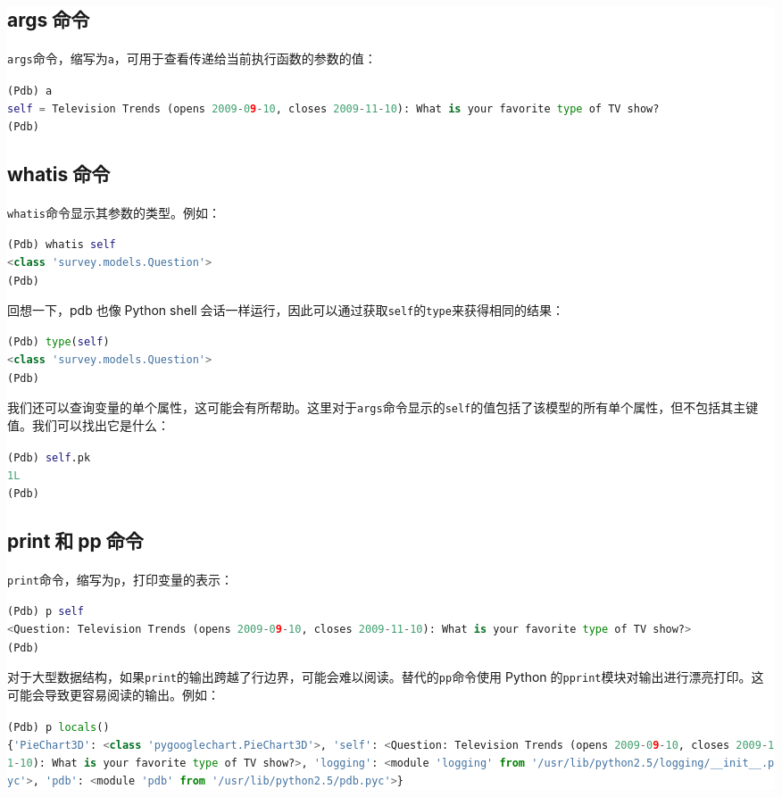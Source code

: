 ## args 命令

`args`命令，缩写为`a`，可用于查看传递给当前执行函数的参数的值：

```py
(Pdb) a 
self = Television Trends (opens 2009-09-10, closes 2009-11-10): What is your favorite type of TV show? 
(Pdb) 

```

## whatis 命令

`whatis`命令显示其参数的类型。例如：

```py
(Pdb) whatis self 
<class 'survey.models.Question'> 
(Pdb) 

```

回想一下，pdb 也像 Python shell 会话一样运行，因此可以通过获取`self`的`type`来获得相同的结果：

```py
(Pdb) type(self) 
<class 'survey.models.Question'> 
(Pdb) 

```

我们还可以查询变量的单个属性，这可能会有所帮助。这里对于`args`命令显示的`self`的值包括了该模型的所有单个属性，但不包括其主键值。我们可以找出它是什么：

```py
(Pdb) self.pk 
1L 
(Pdb) 

```

## print 和 pp 命令

`print`命令，缩写为`p`，打印变量的表示：

```py
(Pdb) p self 
<Question: Television Trends (opens 2009-09-10, closes 2009-11-10): What is your favorite type of TV show?> 
(Pdb)

```

对于大型数据结构，如果`print`的输出跨越了行边界，可能会难以阅读。替代的`pp`命令使用 Python 的`pprint`模块对输出进行漂亮打印。这可能会导致更容易阅读的输出。例如：

```py
(Pdb) p locals() 
{'PieChart3D': <class 'pygooglechart.PieChart3D'>, 'self': <Question: Television Trends (opens 2009-09-10, closes 2009-11-10): What is your favorite type of TV show?>, 'logging': <module 'logging' from '/usr/lib/python2.5/logging/__init__.pyc'>, 'pdb': <module 'pdb' from '/usr/lib/python2.5/pdb.pyc'>} 

```
